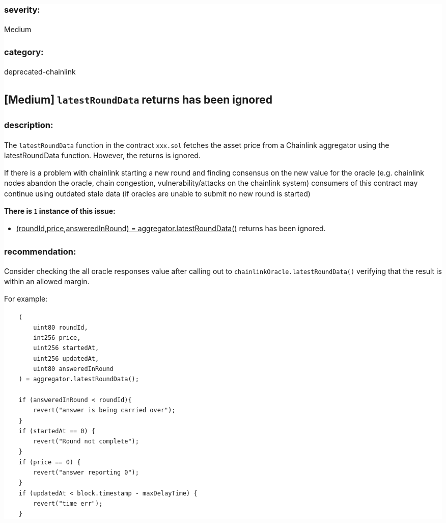 ### severity:
Medium

### category:
deprecated-chainlink

## [Medium] `latestRoundData` returns has been ignored

### description:

The `latestRoundData` function in the contract `xxx.sol` fetches the asset price 
from a Chainlink aggregator using the latestRoundData function. 
However, the returns is ignored.

If there is a problem with chainlink starting a new round and finding consensus 
on the new value for the oracle (e.g. chainlink nodes abandon the oracle, 
chain congestion, vulnerability/attacks on the chainlink system) 
consumers of this contract may continue using outdated stale data 
(if oracles are unable to submit no new round is started)



**There is `1` instance of this issue:**

- [(roundId,price,answeredInRound) = aggregator.latestRoundData()](solidity/test_chaink_link.sol#L246-L247) returns has been ignored.


### recommendation:

Consider checking the all oracle responses value after calling out 
to `chainlinkOracle.latestRoundData()` verifying that the result is within 
an allowed margin.

For example:
```
    (
        uint80 roundId,
        int256 price,
        uint256 startedAt,
        uint256 updatedAt,
        uint80 answeredInRound
    ) = aggregator.latestRoundData();
    
    if (answeredInRound < roundId){
        revert("answer is being carried over");
    }
    if (startedAt == 0) {
        revert("Round not complete");
    }
    if (price == 0) {
        revert("answer reporting 0");
    }
    if (updatedAt < block.timestamp - maxDelayTime) {
        revert("time err");
    }
```
